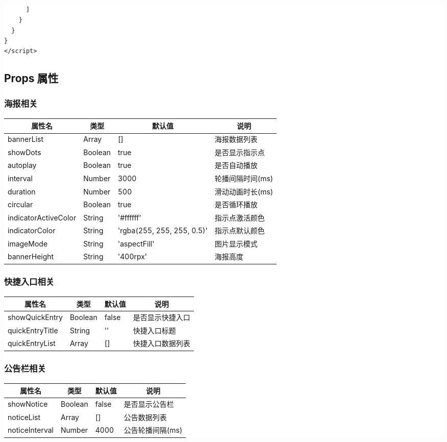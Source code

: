 ```vue
      ]
    }
  }
}
</script>
```

## Props 属性

### 海报相关

| 属性名 | 类型 | 默认值 | 说明 |
|--------|------|--------|------|
| bannerList | Array | [] | 海报数据列表 |
| showDots | Boolean | true | 是否显示指示点 |
| autoplay | Boolean | true | 是否自动播放 |
| interval | Number | 3000 | 轮播间隔时间(ms) |
| duration | Number | 500 | 滑动动画时长(ms) |
| circular | Boolean | true | 是否循环播放 |
| indicatorActiveColor | String | '#ffffff' | 指示点激活颜色 |
| indicatorColor | String | 'rgba(255, 255, 255, 0.5)' | 指示点默认颜色 |
| imageMode | String | 'aspectFill' | 图片显示模式 |
| bannerHeight | String | '400rpx' | 海报高度 |

### 快捷入口相关

| 属性名 | 类型 | 默认值 | 说明 |
|--------|------|--------|------|
| showQuickEntry | Boolean | false | 是否显示快捷入口 |
| quickEntryTitle | String | '' | 快捷入口标题 |
| quickEntryList | Array | [] | 快捷入口数据列表 |

### 公告栏相关

| 属性名 | 类型 | 默认值 | 说明 |
|--------|------|--------|------|
| showNotice | Boolean | false | 是否显示公告栏 |
| noticeList | Array | [] | 公告数据列表 |
| noticeInterval | Number | 4000 | 公告轮播间隔(ms) |
